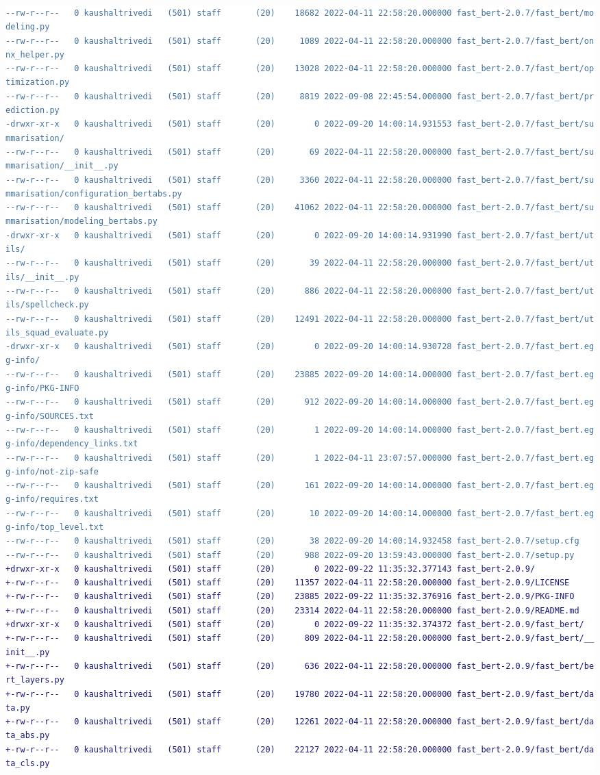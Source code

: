 ```diff
--rw-r--r--   0 kaushaltrivedi   (501) staff       (20)    18682 2022-04-11 22:58:20.000000 fast_bert-2.0.7/fast_bert/modeling.py
--rw-r--r--   0 kaushaltrivedi   (501) staff       (20)     1089 2022-04-11 22:58:20.000000 fast_bert-2.0.7/fast_bert/onnx_helper.py
--rw-r--r--   0 kaushaltrivedi   (501) staff       (20)    13028 2022-04-11 22:58:20.000000 fast_bert-2.0.7/fast_bert/optimization.py
--rw-r--r--   0 kaushaltrivedi   (501) staff       (20)     8819 2022-09-08 22:45:54.000000 fast_bert-2.0.7/fast_bert/prediction.py
-drwxr-xr-x   0 kaushaltrivedi   (501) staff       (20)        0 2022-09-20 14:00:14.931553 fast_bert-2.0.7/fast_bert/summarisation/
--rw-r--r--   0 kaushaltrivedi   (501) staff       (20)       69 2022-04-11 22:58:20.000000 fast_bert-2.0.7/fast_bert/summarisation/__init__.py
--rw-r--r--   0 kaushaltrivedi   (501) staff       (20)     3360 2022-04-11 22:58:20.000000 fast_bert-2.0.7/fast_bert/summarisation/configuration_bertabs.py
--rw-r--r--   0 kaushaltrivedi   (501) staff       (20)    41062 2022-04-11 22:58:20.000000 fast_bert-2.0.7/fast_bert/summarisation/modeling_bertabs.py
-drwxr-xr-x   0 kaushaltrivedi   (501) staff       (20)        0 2022-09-20 14:00:14.931990 fast_bert-2.0.7/fast_bert/utils/
--rw-r--r--   0 kaushaltrivedi   (501) staff       (20)       39 2022-04-11 22:58:20.000000 fast_bert-2.0.7/fast_bert/utils/__init__.py
--rw-r--r--   0 kaushaltrivedi   (501) staff       (20)      886 2022-04-11 22:58:20.000000 fast_bert-2.0.7/fast_bert/utils/spellcheck.py
--rw-r--r--   0 kaushaltrivedi   (501) staff       (20)    12491 2022-04-11 22:58:20.000000 fast_bert-2.0.7/fast_bert/utils_squad_evaluate.py
-drwxr-xr-x   0 kaushaltrivedi   (501) staff       (20)        0 2022-09-20 14:00:14.930728 fast_bert-2.0.7/fast_bert.egg-info/
--rw-r--r--   0 kaushaltrivedi   (501) staff       (20)    23885 2022-09-20 14:00:14.000000 fast_bert-2.0.7/fast_bert.egg-info/PKG-INFO
--rw-r--r--   0 kaushaltrivedi   (501) staff       (20)      912 2022-09-20 14:00:14.000000 fast_bert-2.0.7/fast_bert.egg-info/SOURCES.txt
--rw-r--r--   0 kaushaltrivedi   (501) staff       (20)        1 2022-09-20 14:00:14.000000 fast_bert-2.0.7/fast_bert.egg-info/dependency_links.txt
--rw-r--r--   0 kaushaltrivedi   (501) staff       (20)        1 2022-04-11 23:07:57.000000 fast_bert-2.0.7/fast_bert.egg-info/not-zip-safe
--rw-r--r--   0 kaushaltrivedi   (501) staff       (20)      161 2022-09-20 14:00:14.000000 fast_bert-2.0.7/fast_bert.egg-info/requires.txt
--rw-r--r--   0 kaushaltrivedi   (501) staff       (20)       10 2022-09-20 14:00:14.000000 fast_bert-2.0.7/fast_bert.egg-info/top_level.txt
--rw-r--r--   0 kaushaltrivedi   (501) staff       (20)       38 2022-09-20 14:00:14.932458 fast_bert-2.0.7/setup.cfg
--rw-r--r--   0 kaushaltrivedi   (501) staff       (20)      988 2022-09-20 13:59:43.000000 fast_bert-2.0.7/setup.py
+drwxr-xr-x   0 kaushaltrivedi   (501) staff       (20)        0 2022-09-22 11:35:32.377143 fast_bert-2.0.9/
+-rw-r--r--   0 kaushaltrivedi   (501) staff       (20)    11357 2022-04-11 22:58:20.000000 fast_bert-2.0.9/LICENSE
+-rw-r--r--   0 kaushaltrivedi   (501) staff       (20)    23885 2022-09-22 11:35:32.376916 fast_bert-2.0.9/PKG-INFO
+-rw-r--r--   0 kaushaltrivedi   (501) staff       (20)    23314 2022-04-11 22:58:20.000000 fast_bert-2.0.9/README.md
+drwxr-xr-x   0 kaushaltrivedi   (501) staff       (20)        0 2022-09-22 11:35:32.374372 fast_bert-2.0.9/fast_bert/
+-rw-r--r--   0 kaushaltrivedi   (501) staff       (20)      809 2022-04-11 22:58:20.000000 fast_bert-2.0.9/fast_bert/__init__.py
+-rw-r--r--   0 kaushaltrivedi   (501) staff       (20)      636 2022-04-11 22:58:20.000000 fast_bert-2.0.9/fast_bert/bert_layers.py
+-rw-r--r--   0 kaushaltrivedi   (501) staff       (20)    19780 2022-04-11 22:58:20.000000 fast_bert-2.0.9/fast_bert/data.py
+-rw-r--r--   0 kaushaltrivedi   (501) staff       (20)    12261 2022-04-11 22:58:20.000000 fast_bert-2.0.9/fast_bert/data_abs.py
+-rw-r--r--   0 kaushaltrivedi   (501) staff       (20)    22127 2022-04-11 22:58:20.000000 fast_bert-2.0.9/fast_bert/data_cls.py
```